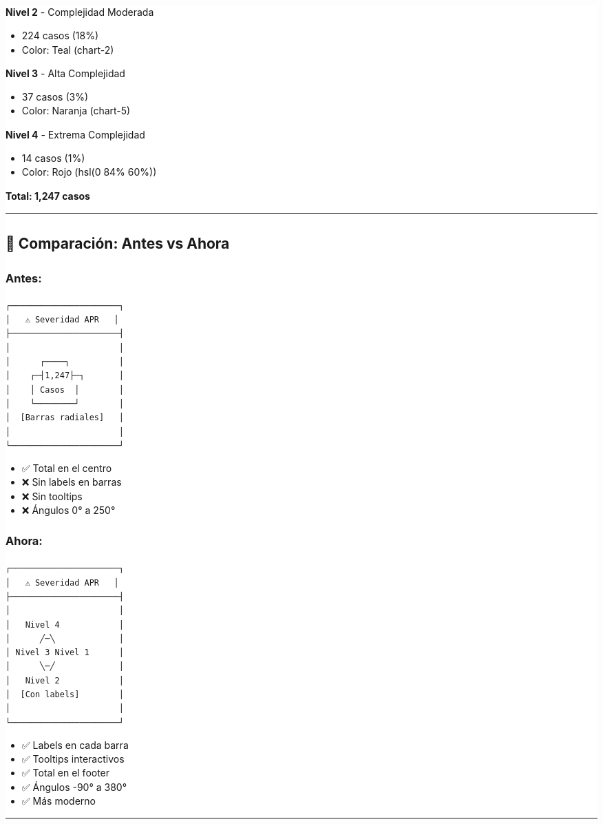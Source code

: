 **Nivel 2** - Complejidad Moderada
- 224 casos (18%)
- Color: Teal (chart-2)

**Nivel 3** - Alta Complejidad
- 37 casos (3%)
- Color: Naranja (chart-5)

**Nivel 4** - Extrema Complejidad
- 14 casos (1%)
- Color: Rojo (hsl(0 84% 60%))

**Total: 1,247 casos**

---

## 🔄 Comparación: Antes vs Ahora

### **Antes:**
```
┌──────────────────────┐
│   ⚠️ Severidad APR   │
├──────────────────────┤
│                      │
│      ┌────┐          │
│    ┌─┤1,247├─┐       │
│    │ Casos  │        │
│    └────────┘        │
│  [Barras radiales]   │
│                      │
└──────────────────────┘
```
- ✅ Total en el centro
- ❌ Sin labels en barras
- ❌ Sin tooltips
- ❌ Ángulos 0° a 250°

### **Ahora:**
```
┌──────────────────────┐
│   ⚠️ Severidad APR   │
├──────────────────────┤
│                      │
│   Nivel 4            │
│      ╱─╲             │
│ Nivel 3 Nivel 1      │
│      ╲─╱             │
│   Nivel 2            │
│  [Con labels]        │
│                      │
└──────────────────────┘
```
- ✅ Labels en cada barra
- ✅ Tooltips interactivos
- ✅ Total en el footer
- ✅ Ángulos -90° a 380°
- ✅ Más moderno

---